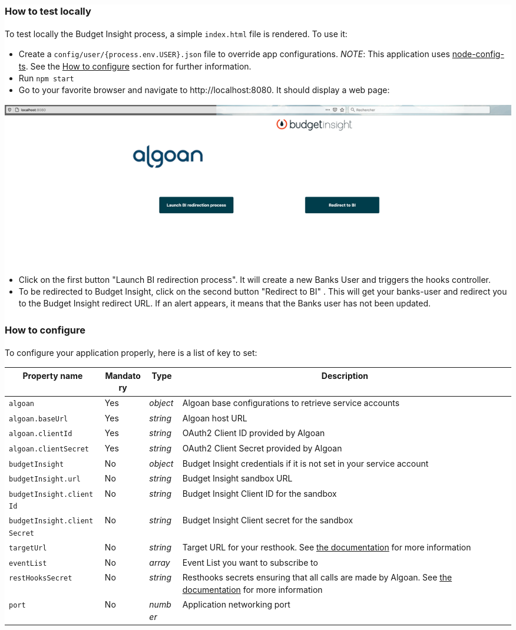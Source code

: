 ### How to test locally

To test locally the Budget Insight process, a simple `index.html` file is rendered. To use it:

- Create a `config/user/{process.env.USER}.json` file to override app configurations. _NOTE_: This application uses [node-config-ts](https://github.com/tusharmath/node-config-ts). See the [How to configure](#how-to-configure) section for further information.
- Run `npm start`
- Go to your favorite browser and navigate to http://localhost:8080. It should display a web page: 

![index_page](assets/index-page.png)

- Click on the first button "Launch BI redirection process". It will create a new Banks User and triggers the hooks controller.
- To be redirected to Budget Insight, click on the second button "Redirect to BI" . This will get your banks-user and redirect you to the Budget Insight redirect URL. If an alert appears, it means that the Banks user has not been updated.

### How to configure

To configure your application properly, here is a list of key to set:

| Property name | Mandatory | Type | Description |
|-|-|-|-|
| `algoan` | Yes | _object_ | Algoan base configurations to retrieve service accounts |
| `algoan.baseUrl` | Yes | _string_ | Algoan host URL |
| `algoan.clientId` | Yes | _string_ | OAuth2 Client ID provided by Algoan |
| `algoan.clientSecret` | Yes | _string_ | OAuth2 Client Secret provided by Algoan |
| `budgetInsight` | No | _object_| Budget Insight credentials if it is not set in your service account |
| `budgetInsight.url` | No | _string_ | Budget Insight sandbox URL |
| `budgetInsight.clientId` | No | _string_ | Budget Insight Client ID for the sandbox |
| `budgetInsight.clientSecret` | No | _string_ | Budget Insight Client secret for the sandbox |
| `targetUrl` | No | _string_ | Target URL for your resthook. See [the documentation](https://developers.algoan.com/public/docs/algoan_documentation/resthooks_and_events/resthooks.html#managing-your-resthook) for more information |
| `eventList` | No | _array<string>_ | Event List you want to subscribe to |
| `restHooksSecret` | No | _string_ | Resthooks secrets ensuring that all calls are made by Algoan. See [the documentation](https://developers.algoan.com/public/docs/algoan_documentation/resthooks_and_events/resthooks.html#validating-resthook-events) for more information |
| `port` | No | _number_ | Application networking port |
